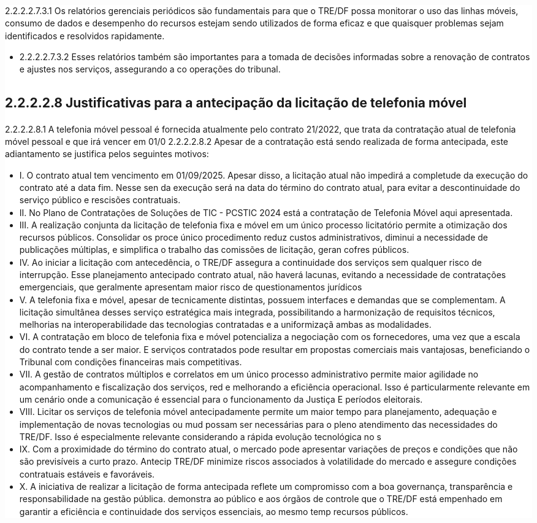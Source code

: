 2.2.2.2.7.3.1 Os relatórios gerenciais periódicos são fundamentais para que o TRE/DF possa monitorar o uso das linhas móveis, consumo de dados e desempenho do recursos estejam sendo utilizados de forma eficaz e que quaisquer problemas sejam identificados e resolvidos rapidamente.

- 2.2.2.2.7.3.2 Esses relatórios também são importantes para a tomada de decisões informadas sobre a renovação de contratos e ajustes nos serviços, assegurando a co operações do tribunal.

## 2.2.2.2.8 Justificativas para a antecipação da licitação de telefonia móvel

2.2.2.2.8.1 A telefonia móvel pessoal é fornecida atualmente pelo contrato 21/2022, que trata da contratação atual de telefonia móvel pessoal e que irá vencer em 01/0 2.2.2.2.8.2 Apesar de a contratação está sendo realizada de forma antecipada, este adiantamento se justifica pelos seguintes motivos:

- I. O contrato atual tem vencimento em 01/09/2025. Apesar disso, a licitação atual não impedirá a completude da execução do contrato até a data fim. Nesse sen da execução será na data do término do contrato atual, para evitar a descontinuidade do serviço público e rescisões contratuais.
- II. No Plano de Contratações de Soluções de TIC - PCSTIC 2024 está a contratação de Telefonia Móvel aqui apresentada.
- III. A realização conjunta da licitação de telefonia fixa e móvel em um único processo licitatório permite a otimização dos recursos públicos. Consolidar os proce único procedimento reduz custos administrativos, diminui a necessidade de publicações múltiplas, e simplifica o trabalho das comissões de licitação, geran cofres públicos.
- IV. Ao iniciar a licitação com antecedência, o TRE/DF assegura a continuidade dos serviços sem qualquer risco de interrupção. Esse planejamento antecipado contrato atual, não haverá lacunas, evitando a necessidade de contratações emergenciais, que geralmente apresentam maior risco de questionamentos jurídicos
- V. A  telefonia  fixa  e  móvel,  apesar  de  tecnicamente  distintas,  possuem  interfaces  e  demandas  que  se  complementam. A  licitação  simultânea  desses  serviço estratégica mais integrada, possibilitando a harmonização de requisitos técnicos, melhorias na interoperabilidade das tecnologias contratadas e a uniformizaçã ambas as modalidades.
- VI. A contratação em bloco de telefonia fixa e móvel potencializa a negociação com os fornecedores, uma vez que a escala do contrato tende a ser maior. E serviços contratados pode resultar em propostas comerciais mais vantajosas, beneficiando o Tribunal com condições financeiras mais competitivas.
- VII. A gestão de contratos múltiplos e correlatos em um único processo administrativo permite maior agilidade no acompanhamento e fiscalização dos serviços, red e melhorando a eficiência operacional. Isso é particularmente relevante em um cenário onde a comunicação é essencial para o funcionamento da Justiça E períodos eleitorais.
- VIII. Licitar os serviços de telefonia móvel antecipadamente permite um maior tempo para planejamento, adequação e implementação de novas tecnologias ou mud possam ser necessárias para o pleno atendimento das necessidades do TRE/DF. Isso é especialmente relevante considerando a rápida evolução tecnológica no s
- IX. Com a proximidade do término do contrato atual, o mercado pode apresentar variações de preços e condições que não são previsíveis a curto prazo. Antecip TRE/DF minimize riscos associados à volatilidade do mercado e assegure condições contratuais estáveis e favoráveis.
- X. A iniciativa de realizar a licitação de forma antecipada reflete um compromisso com a boa governança, transparência e responsabilidade na gestão pública. demonstra ao público e aos órgãos de controle que o TRE/DF está empenhado em garantir a eficiência e continuidade dos serviços essenciais, ao mesmo temp recursos públicos.
